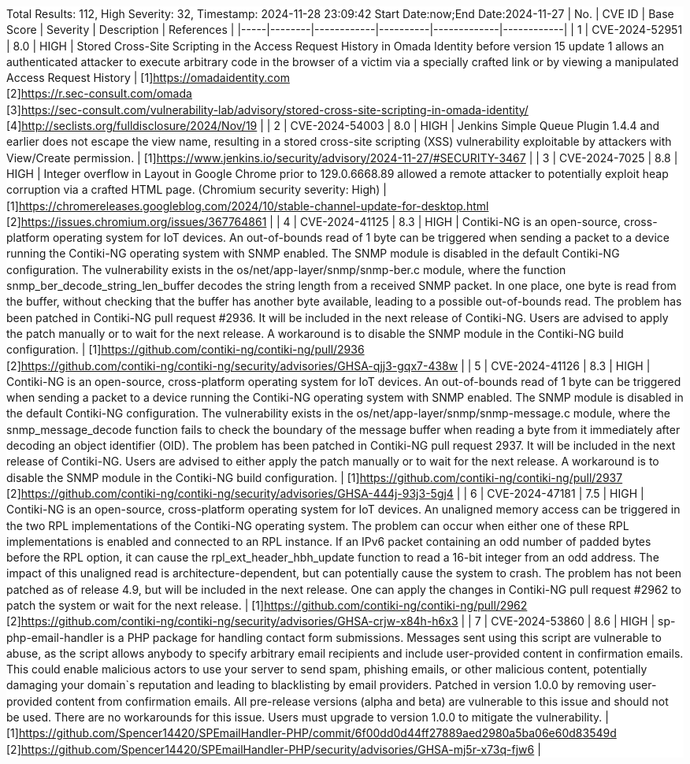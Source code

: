 Total Results: 112, High Severity: 32, Timestamp: 2024-11-28 23:09:42
Start Date:now;End Date:2024-11-27
| No. | CVE ID | Base Score | Severity | Description | References |
|-----|--------|------------|----------|-------------|------------|
| 1 | CVE-2024-52951 | 8.0  | HIGH | Stored Cross-Site Scripting in the Access Request History in Omada Identity before version 15 update 1 allows an authenticated attacker to execute arbitrary code in the browser of a victim via a specially crafted link or by viewing a manipulated Access Request History | [1]https://omadaidentity.com<br>[2]https://r.sec-consult.com/omada<br>[3]https://sec-consult.com/vulnerability-lab/advisory/stored-cross-site-scripting-in-omada-identity/<br>[4]http://seclists.org/fulldisclosure/2024/Nov/19 |
| 2 | CVE-2024-54003 | 8.0  | HIGH | Jenkins Simple Queue Plugin 1.4.4 and earlier does not escape the view name, resulting in a stored cross-site scripting (XSS) vulnerability exploitable by attackers with View/Create permission. | [1]https://www.jenkins.io/security/advisory/2024-11-27/#SECURITY-3467 |
| 3 | CVE-2024-7025 | 8.8  | HIGH | Integer overflow in Layout in Google Chrome prior to 129.0.6668.89 allowed a remote attacker to potentially exploit heap corruption via a crafted HTML page. (Chromium security severity: High) | [1]https://chromereleases.googleblog.com/2024/10/stable-channel-update-for-desktop.html<br>[2]https://issues.chromium.org/issues/367764861 |
| 4 | CVE-2024-41125 | 8.3  | HIGH | Contiki-NG is an open-source, cross-platform operating system for IoT devices. An out-of-bounds read of 1 byte can be triggered when sending a packet to a device running the Contiki-NG operating system with SNMP enabled. The SNMP module is disabled in the default Contiki-NG configuration. The vulnerability exists in the os/net/app-layer/snmp/snmp-ber.c module, where the function snmp_ber_decode_string_len_buffer decodes the string length from a received SNMP packet. In one place, one byte is read from the buffer, without checking that the buffer has another byte available, leading to a possible out-of-bounds read. The problem has been patched in Contiki-NG pull request #2936. It will be included in the next release of Contiki-NG. Users are advised to apply the patch manually or to wait for the next release. A workaround is to disable the SNMP module in the Contiki-NG build configuration. | [1]https://github.com/contiki-ng/contiki-ng/pull/2936<br>[2]https://github.com/contiki-ng/contiki-ng/security/advisories/GHSA-qjj3-gqx7-438w |
| 5 | CVE-2024-41126 | 8.3  | HIGH | Contiki-NG is an open-source, cross-platform operating system for IoT devices. An out-of-bounds read of 1 byte can be triggered when sending a packet to a device running the Contiki-NG operating system with SNMP enabled. The SNMP module is disabled in the default Contiki-NG configuration. The vulnerability exists in the os/net/app-layer/snmp/snmp-message.c module, where the snmp_message_decode function fails to check the boundary of the message buffer when reading a byte from it immediately after decoding an object identifier (OID). The problem has been patched in Contiki-NG pull request 2937. It will be included in the next release of Contiki-NG. Users are advised to either apply the patch manually or to wait for the next release. A workaround is to disable the SNMP module in the Contiki-NG build configuration. | [1]https://github.com/contiki-ng/contiki-ng/pull/2937<br>[2]https://github.com/contiki-ng/contiki-ng/security/advisories/GHSA-444j-93j3-5gj4 |
| 6 | CVE-2024-47181 | 7.5  | HIGH | Contiki-NG is an open-source, cross-platform operating system for IoT devices. An unaligned memory access can be triggered in the two RPL implementations of the Contiki-NG operating system. The problem can occur when either one of these RPL implementations is enabled and connected to an RPL instance. If an IPv6 packet containing an odd number of padded bytes before the RPL option, it can cause the rpl_ext_header_hbh_update function to read a 16-bit integer from an odd address. The impact of this unaligned read is architecture-dependent, but can potentially cause the system to crash. The problem has not been patched as of release 4.9, but will be included in the next release. One can apply the changes in Contiki-NG pull request #2962 to patch the system or wait for the next release. | [1]https://github.com/contiki-ng/contiki-ng/pull/2962<br>[2]https://github.com/contiki-ng/contiki-ng/security/advisories/GHSA-crjw-x84h-h6x3 |
| 7 | CVE-2024-53860 | 8.6  | HIGH | sp-php-email-handler is a PHP package for handling contact form submissions. Messages sent using this script are vulnerable to abuse, as the script allows anybody to specify arbitrary email recipients and include user-provided content in confirmation emails. This could enable malicious actors to use your server to send spam, phishing emails, or other malicious content, potentially damaging your domain`s reputation and leading to blacklisting by email providers. Patched in version 1.0.0 by removing user-provided content from confirmation emails. All pre-release versions (alpha and beta) are vulnerable to this issue and should not be used. There are no workarounds for this issue. Users must upgrade to version 1.0.0 to mitigate the vulnerability. | [1]https://github.com/Spencer14420/SPEmailHandler-PHP/commit/6f00dd0d44ff27889aed2980a5ba06e60d83549d<br>[2]https://github.com/Spencer14420/SPEmailHandler-PHP/security/advisories/GHSA-mj5r-x73q-fjw6 |